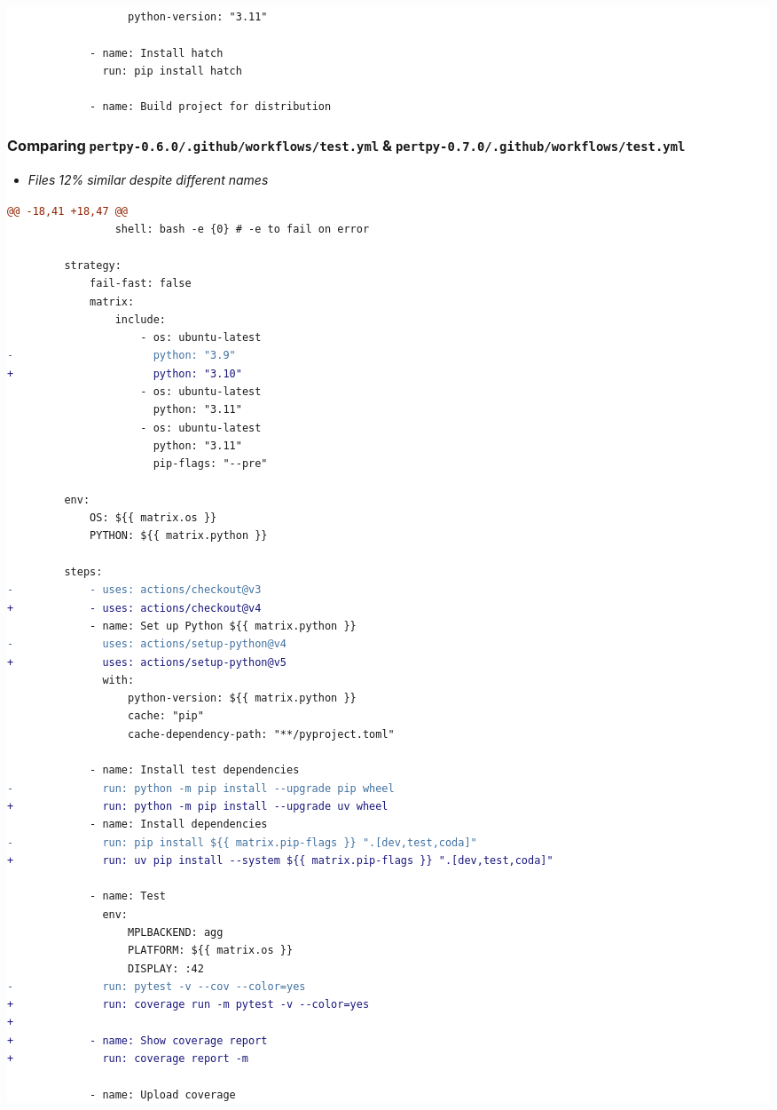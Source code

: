 ```diff
                   python-version: "3.11"
 
             - name: Install hatch
               run: pip install hatch
 
             - name: Build project for distribution
```

### Comparing `pertpy-0.6.0/.github/workflows/test.yml` & `pertpy-0.7.0/.github/workflows/test.yml`

 * *Files 12% similar despite different names*

```diff
@@ -18,41 +18,47 @@
                 shell: bash -e {0} # -e to fail on error
 
         strategy:
             fail-fast: false
             matrix:
                 include:
                     - os: ubuntu-latest
-                      python: "3.9"
+                      python: "3.10"
                     - os: ubuntu-latest
                       python: "3.11"
                     - os: ubuntu-latest
                       python: "3.11"
                       pip-flags: "--pre"
 
         env:
             OS: ${{ matrix.os }}
             PYTHON: ${{ matrix.python }}
 
         steps:
-            - uses: actions/checkout@v3
+            - uses: actions/checkout@v4
             - name: Set up Python ${{ matrix.python }}
-              uses: actions/setup-python@v4
+              uses: actions/setup-python@v5
               with:
                   python-version: ${{ matrix.python }}
                   cache: "pip"
                   cache-dependency-path: "**/pyproject.toml"
 
             - name: Install test dependencies
-              run: python -m pip install --upgrade pip wheel
+              run: python -m pip install --upgrade uv wheel
             - name: Install dependencies
-              run: pip install ${{ matrix.pip-flags }} ".[dev,test,coda]"
+              run: uv pip install --system ${{ matrix.pip-flags }} ".[dev,test,coda]"
 
             - name: Test
               env:
                   MPLBACKEND: agg
                   PLATFORM: ${{ matrix.os }}
                   DISPLAY: :42
-              run: pytest -v --cov --color=yes
+              run: coverage run -m pytest -v --color=yes
+
+            - name: Show coverage report
+              run: coverage report -m
 
             - name: Upload coverage
```